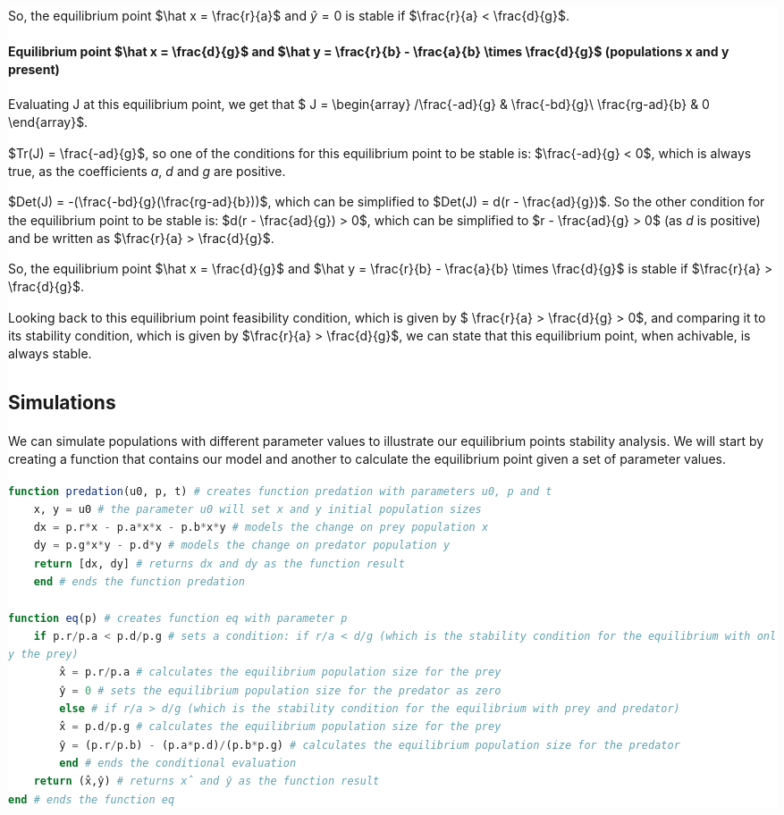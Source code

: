 So, the equilibrium point $\hat x = \frac{r}{a}$ and $\hat y = 0$ is stable if $\frac{r}{a} < \frac{d}{g}$.

#### Equilibrium point $\hat x = \frac{d}{g}$ and $\hat y = \frac{r}{b} - \frac{a}{b} \times \frac{d}{g}$ (populations x and y present)

Evaluating J at this equilibrium point, we get that $ J = \begin{array} /\frac{-ad}{g} & \frac{-bd}{g}\\ \frac{rg-ad}{b} & 0 \end{array}$.

$Tr(J) = \frac{-ad}{g}$, so one of the conditions for this equilibrium point to be stable is: $\frac{-ad}{g} < 0$, which is always true, as the coefficients $a$, $d$ and $g$ are positive.

$Det(J) = -(\frac{-bd}{g}(\frac{rg-ad}{b}))$, which can be simplified to $Det(J) = d(r - \frac{ad}{g})$. So the other condition for the equilibrium point to be stable is: $d(r - \frac{ad}{g}) > 0$, which can be simplified to $r - \frac{ad}{g} > 0$ (as $d$ is positive) and be written as $\frac{r}{a} > \frac{d}{g}$.

So, the equilibrium point $\hat x = \frac{d}{g}$ and $\hat y = \frac{r}{b} - \frac{a}{b} \times \frac{d}{g}$ is stable if $\frac{r}{a} > \frac{d}{g}$.

Looking back to this equilibrium point feasibility condition, which is given by $ \frac{r}{a} > \frac{d}{g} > 0$, and comparing it to its stability condition, which is given by $\frac{r}{a} > \frac{d}{g}$, we can state that this equilibrium point, when achivable, is always stable.

## Simulations

We can simulate populations with different parameter values to illustrate our equilibrium points stability analysis.
We will start by creating a function that contains our model and another to calculate the equilibrium point given a set of parameter values.


````julia
function predation(u0, p, t) # creates function predation with parameters u0, p and t
    x, y = u0 # the parameter u0 will set x and y initial population sizes
    dx = p.r*x - p.a*x*x - p.b*x*y # models the change on prey population x
    dy = p.g*x*y - p.d*y # models the change on predator population y
    return [dx, dy] # returns dx and dy as the function result
    end # ends the function predation

function eq(p) # creates function eq with parameter p
    if p.r/p.a < p.d/p.g # sets a condition: if r/a < d/g (which is the stability condition for the equilibrium with only the prey)
        x̂ = p.r/p.a # calculates the equilibrium population size for the prey
        ŷ = 0 # sets the equilibrium population size for the predator as zero
        else # if r/a > d/g (which is the stability condition for the equilibrium with prey and predator)
        x̂ = p.d/p.g # calculates the equilibrium population size for the prey
        ŷ = (p.r/p.b) - (p.a*p.d)/(p.b*p.g) # calculates the equilibrium population size for the predator
        end # ends the conditional evaluation
    return (x̂,ŷ) # returns x̂ and ŷ as the function result
end # ends the function eq
````
